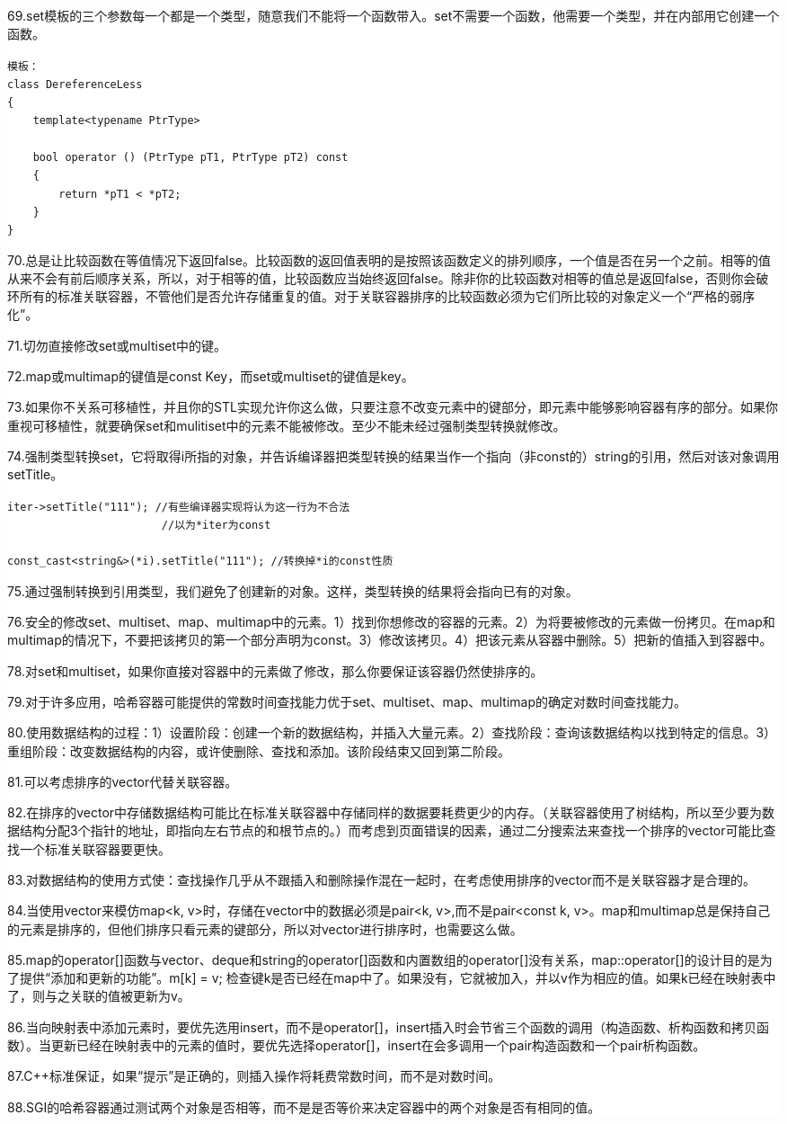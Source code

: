69.set模板的三个参数每一个都是一个类型，随意我们不能将一个函数带入。set不需要一个函数，他需要一个类型，并在内部用它创建一个函数。

	模板：
	class DereferenceLess
	{
		template<typename PtrType>
		
		bool operator () (PtrType pT1, PtrType pT2) const
		{
			return *pT1 < *pT2;
		}
	}

70.总是让比较函数在等值情况下返回false。比较函数的返回值表明的是按照该函数定义的排列顺序，一个值是否在另一个之前。相等的值从来不会有前后顺序关系，所以，对于相等的值，比较函数应当始终返回false。除非你的比较函数对相等的值总是返回false，否则你会破环所有的标准关联容器，不管他们是否允许存储重复的值。对于关联容器排序的比较函数必须为它们所比较的对象定义一个“严格的弱序化”。

71.切勿直接修改set或multiset中的键。

72.map或multimap的键值是const Key，而set或multiset的键值是key。

73.如果你不关系可移植性，并且你的STL实现允许你这么做，只要注意不改变元素中的键部分，即元素中能够影响容器有序的部分。如果你重视可移植性，就要确保set和mulitiset中的元素不能被修改。至少不能未经过强制类型转换就修改。

74.强制类型转换set，它将取得i所指的对象，并告诉编译器把类型转换的结果当作一个指向（非const的）string的引用，然后对该对象调用setTitle。
	
	iter->setTitle("111"); //有些编译器实现将认为这一行为不合法
							//以为*iter为const

	const_cast<string&>(*i).setTitle("111"); //转换掉*i的const性质

75.通过强制转换到引用类型，我们避免了创建新的对象。这样，类型转换的结果将会指向已有的对象。 

76.安全的修改set、multiset、map、multimap中的元素。1）找到你想修改的容器的元素。2）为将要被修改的元素做一份拷贝。在map和multimap的情况下，不要把该拷贝的第一个部分声明为const。3）修改该拷贝。4）把该元素从容器中删除。5）把新的值插入到容器中。

78.对set和multiset，如果你直接对容器中的元素做了修改，那么你要保证该容器仍然使排序的。

79.对于许多应用，哈希容器可能提供的常数时间查找能力优于set、multiset、map、multimap的确定对数时间查找能力。

80.使用数据结构的过程：1）设置阶段：创建一个新的数据结构，并插入大量元素。2）查找阶段：查询该数据结构以找到特定的信息。3）重组阶段：改变数据结构的内容，或许使删除、查找和添加。该阶段结束又回到第二阶段。

81.可以考虑排序的vector代替关联容器。

82.在排序的vector中存储数据结构可能比在标准关联容器中存储同样的数据要耗费更少的内存。（关联容器使用了树结构，所以至少要为数据结构分配3个指针的地址，即指向左右节点的和根节点的。）而考虑到页面错误的因素，通过二分搜索法来查找一个排序的vector可能比查找一个标准关联容器要更快。

83.对数据结构的使用方式使：查找操作几乎从不跟插入和删除操作混在一起时，在考虑使用排序的vector而不是关联容器才是合理的。

84.当使用vector来模仿map<k, v>时，存储在vector中的数据必须是pair<k, v>,而不是pair<const k, v>。map和multimap总是保持自己的元素是排序的，但他们排序只看元素的键部分，所以对vector进行排序时，也需要这么做。

85.map的operator[]函数与vector、deque和string的operator[]函数和内置数组的operator[]没有关系，map::operator[]的设计目的是为了提供“添加和更新的功能”。m[k] = v; 检查键k是否已经在map中了。如果没有，它就被加入，并以v作为相应的值。如果k已经在映射表中了，则与之关联的值被更新为v。

86.当向映射表中添加元素时，要优先选用insert，而不是operator[]，insert插入时会节省三个函数的调用（构造函数、析构函数和拷贝函数）。当更新已经在映射表中的元素的值时，要优先选择operator[]，insert在会多调用一个pair构造函数和一个pair析构函数。

87.C++标准保证，如果“提示”是正确的，则插入操作将耗费常数时间，而不是对数时间。

88.SGI的哈希容器通过测试两个对象是否相等，而不是是否等价来决定容器中的两个对象是否有相同的值。
